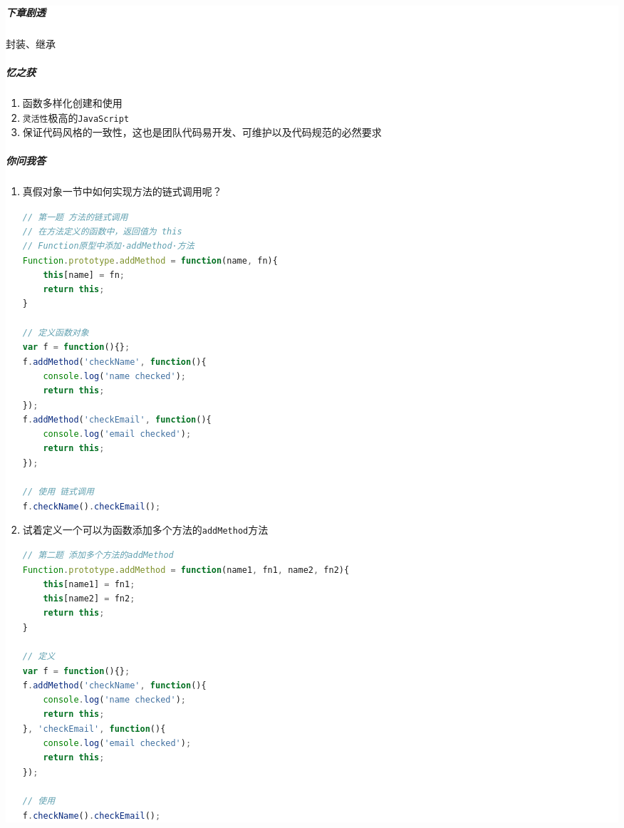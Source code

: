 ##### 下章剧透

封装、继承

##### 忆之获

1. 函数多样化创建和使用
2. `灵活性`极高的`JavaScript`
3. 保证代码风格的一致性，这也是团队代码易开发、可维护以及代码规范的必然要求

##### 你问我答

1. 真假对象一节中如何实现方法的链式调用呢？

   ```javascript
   // 第一题 方法的链式调用
   // 在方法定义的函数中，返回值为 this
   // Function原型中添加·addMethod·方法
   Function.prototype.addMethod = function(name, fn){
       this[name] = fn;
       return this;
   }
   
   // 定义函数对象
   var f = function(){};
   f.addMethod('checkName', function(){
       console.log('name checked');
       return this;
   });
   f.addMethod('checkEmail', function(){
       console.log('email checked');
       return this;
   });
   
   // 使用 链式调用
   f.checkName().checkEmail();
   ```

2. 试着定义一个可以为函数添加多个方法的`addMethod`方法

   ```javascript
   // 第二题 添加多个方法的addMethod
   Function.prototype.addMethod = function(name1, fn1, name2, fn2){
       this[name1] = fn1;
       this[name2] = fn2;
       return this;
   }
   
   // 定义
   var f = function(){};
   f.addMethod('checkName', function(){
       console.log('name checked');
       return this;
   }, 'checkEmail', function(){
       console.log('email checked');
       return this;
   });
   
   // 使用
   f.checkName().checkEmail();
   ```
